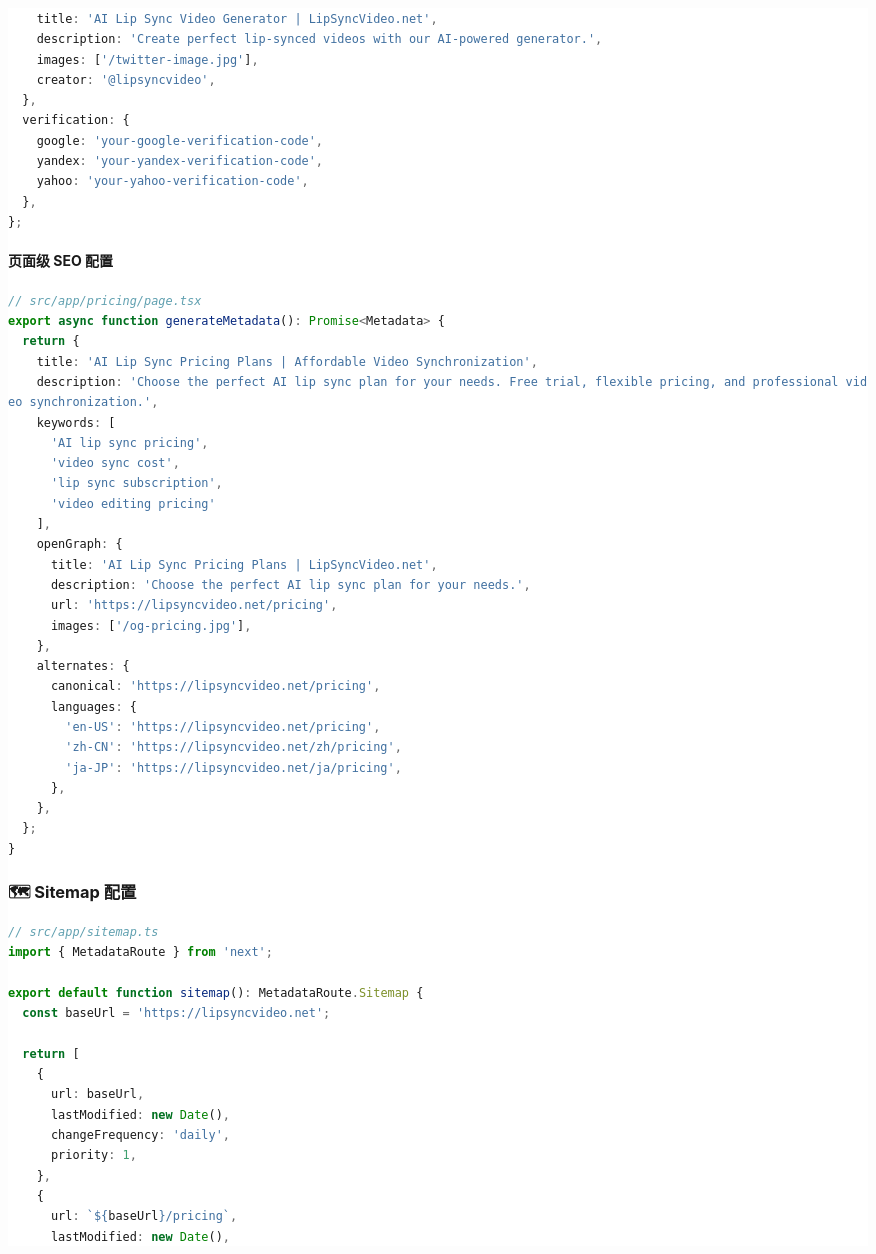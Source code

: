 ```typescript
    title: 'AI Lip Sync Video Generator | LipSyncVideo.net',
    description: 'Create perfect lip-synced videos with our AI-powered generator.',
    images: ['/twitter-image.jpg'],
    creator: '@lipsyncvideo',
  },
  verification: {
    google: 'your-google-verification-code',
    yandex: 'your-yandex-verification-code',
    yahoo: 'your-yahoo-verification-code',
  },
};
```

#### 页面级 SEO 配置
```typescript
// src/app/pricing/page.tsx
export async function generateMetadata(): Promise<Metadata> {
  return {
    title: 'AI Lip Sync Pricing Plans | Affordable Video Synchronization',
    description: 'Choose the perfect AI lip sync plan for your needs. Free trial, flexible pricing, and professional video synchronization.',
    keywords: [
      'AI lip sync pricing',
      'video sync cost',
      'lip sync subscription',
      'video editing pricing'
    ],
    openGraph: {
      title: 'AI Lip Sync Pricing Plans | LipSyncVideo.net',
      description: 'Choose the perfect AI lip sync plan for your needs.',
      url: 'https://lipsyncvideo.net/pricing',
      images: ['/og-pricing.jpg'],
    },
    alternates: {
      canonical: 'https://lipsyncvideo.net/pricing',
      languages: {
        'en-US': 'https://lipsyncvideo.net/pricing',
        'zh-CN': 'https://lipsyncvideo.net/zh/pricing',
        'ja-JP': 'https://lipsyncvideo.net/ja/pricing',
      },
    },
  };
}
```

### 🗺️ Sitemap 配置
```typescript
// src/app/sitemap.ts
import { MetadataRoute } from 'next';

export default function sitemap(): MetadataRoute.Sitemap {
  const baseUrl = 'https://lipsyncvideo.net';
  
  return [
    {
      url: baseUrl,
      lastModified: new Date(),
      changeFrequency: 'daily',
      priority: 1,
    },
    {
      url: `${baseUrl}/pricing`,
      lastModified: new Date(),
```